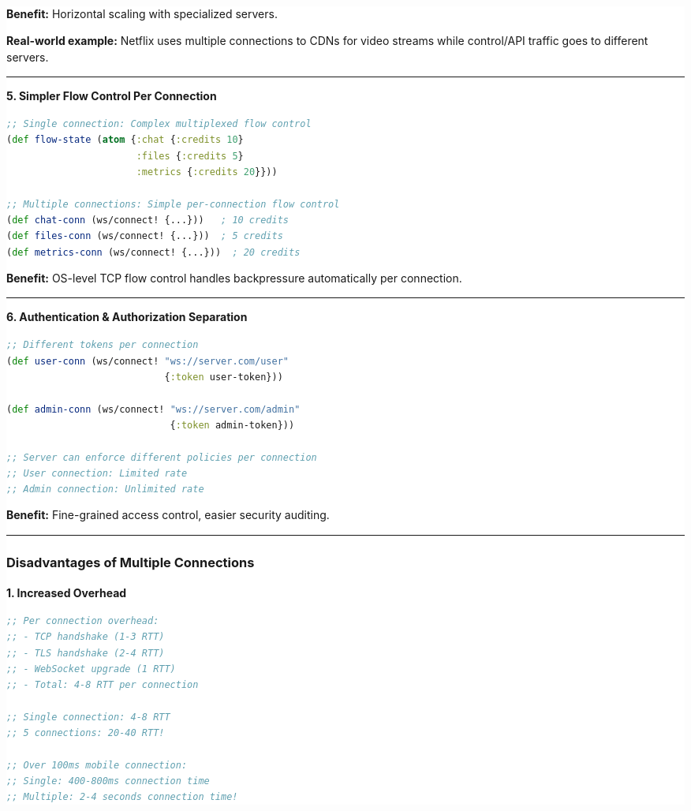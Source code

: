 **Benefit:** Horizontal scaling with specialized servers.

**Real-world example:** Netflix uses multiple connections to CDNs for video streams while control/API traffic goes to different servers.

---

**5. Simpler Flow Control Per Connection**

```clojure
;; Single connection: Complex multiplexed flow control
(def flow-state (atom {:chat {:credits 10}
                       :files {:credits 5}
                       :metrics {:credits 20}}))

;; Multiple connections: Simple per-connection flow control
(def chat-conn (ws/connect! {...}))   ; 10 credits
(def files-conn (ws/connect! {...}))  ; 5 credits
(def metrics-conn (ws/connect! {...}))  ; 20 credits
```

**Benefit:** OS-level TCP flow control handles backpressure automatically per connection.

---

**6. Authentication & Authorization Separation**

```clojure
;; Different tokens per connection
(def user-conn (ws/connect! "ws://server.com/user"
                            {:token user-token}))

(def admin-conn (ws/connect! "ws://server.com/admin"
                             {:token admin-token}))

;; Server can enforce different policies per connection
;; User connection: Limited rate
;; Admin connection: Unlimited rate
```

**Benefit:** Fine-grained access control, easier security auditing.

---

### Disadvantages of Multiple Connections

**1. Increased Overhead**

```clojure
;; Per connection overhead:
;; - TCP handshake (1-3 RTT)
;; - TLS handshake (2-4 RTT)
;; - WebSocket upgrade (1 RTT)
;; - Total: 4-8 RTT per connection

;; Single connection: 4-8 RTT
;; 5 connections: 20-40 RTT!

;; Over 100ms mobile connection:
;; Single: 400-800ms connection time
;; Multiple: 2-4 seconds connection time!
```
